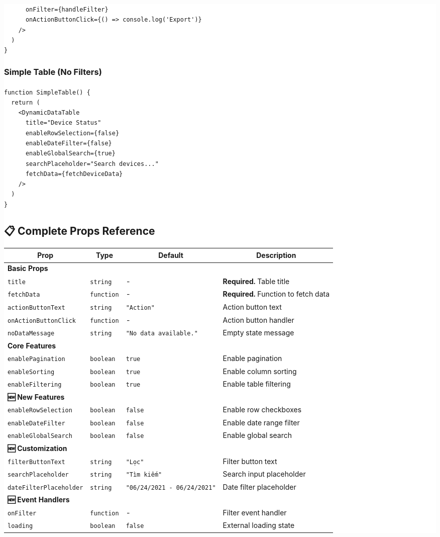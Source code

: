 ```tsx
      onFilter={handleFilter}
      onActionButtonClick={() => console.log('Export')}
    />
  )
}
```

### **Simple Table (No Filters)**

```tsx
function SimpleTable() {
  return (
    <DynamicDataTable
      title="Device Status"
      enableRowSelection={false}
      enableDateFilter={false}
      enableGlobalSearch={true}
      searchPlaceholder="Search devices..."
      fetchData={fetchDeviceData}
    />
  )
}
```

## 📋 **Complete Props Reference**

| Prop | Type | Default | Description |
|------|------|---------|-------------|
| **Basic Props** | | | |
| `title` | `string` | - | **Required.** Table title |
| `fetchData` | `function` | - | **Required.** Function to fetch data |
| `actionButtonText` | `string` | `"Action"` | Action button text |
| `onActionButtonClick` | `function` | - | Action button handler |
| `noDataMessage` | `string` | `"No data available."` | Empty state message |
| **Core Features** | | | |
| `enablePagination` | `boolean` | `true` | Enable pagination |
| `enableSorting` | `boolean` | `true` | Enable column sorting |
| `enableFiltering` | `boolean` | `true` | Enable table filtering |
| **🆕 New Features** | | | |
| `enableRowSelection` | `boolean` | `false` | Enable row checkboxes |
| `enableDateFilter` | `boolean` | `false` | Enable date range filter |
| `enableGlobalSearch` | `boolean` | `false` | Enable global search |
| **🆕 Customization** | | | |
| `filterButtonText` | `string` | `"Lọc"` | Filter button text |
| `searchPlaceholder` | `string` | `"Tìm kiếm"` | Search input placeholder |
| `dateFilterPlaceholder` | `string` | `"06/24/2021 - 06/24/2021"` | Date filter placeholder |
| **🆕 Event Handlers** | | | |
| `onFilter` | `function` | - | Filter event handler |
| `loading` | `boolean` | `false` | External loading state |